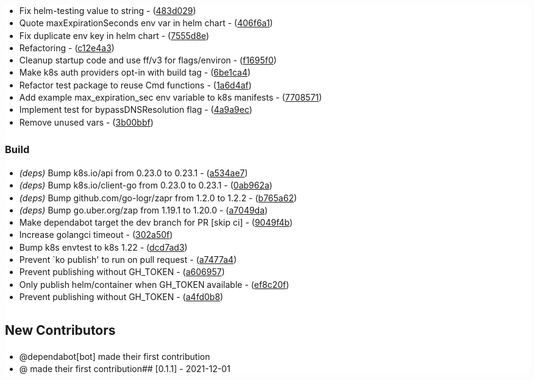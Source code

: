 - Fix helm-testing value to string - ([483d029](https://github.com/postfinance/kubelet-csr-approver/commit/483d029ccd1c3bf8c7eb228f06257fabc492f7ed))
- Quote maxExpirationSeconds env var in helm chart - ([406f6a1](https://github.com/postfinance/kubelet-csr-approver/commit/406f6a1f1b2616c3389cf70ad31cb02f1b8c41e6))
- Fix duplicate env key in helm chart - ([7555d8e](https://github.com/postfinance/kubelet-csr-approver/commit/7555d8eeba93cc56ffd424a7c1f801772e77a269))
- Refactoring - ([c12e4a3](https://github.com/postfinance/kubelet-csr-approver/commit/c12e4a353deecda196ac79fb646a652074114c03))
- Cleanup startup code and use ff/v3 for flags/environ - ([f1695f0](https://github.com/postfinance/kubelet-csr-approver/commit/f1695f0ee8a56c7a95cb25ca12cecbaac5139cbe))
- Make k8s auth providers opt-in with build tag - ([6be1ca4](https://github.com/postfinance/kubelet-csr-approver/commit/6be1ca4f9dd5e89afcfe002b620fd7a1e4d36e15))
- Refactor test package to reuse Cmd functions - ([1a6d4af](https://github.com/postfinance/kubelet-csr-approver/commit/1a6d4af5c91c133d1834236aef9bb46507e202bf))
- Add example max_expiration_sec env variable to k8s manifests - ([7708571](https://github.com/postfinance/kubelet-csr-approver/commit/7708571b6caa01f754e09572faac56f635bffe01))
- Implement test for bypassDNSResolution flag - ([4a9a9ec](https://github.com/postfinance/kubelet-csr-approver/commit/4a9a9ec6267e7852c978daebf12c5714434e86cb))
- Remove unused vars - ([3b00bbf](https://github.com/postfinance/kubelet-csr-approver/commit/3b00bbf561652194bd9371954cd4e8aed3f4ca0a))

### Build

- *(deps)* Bump k8s.io/api from 0.23.0 to 0.23.1 - ([a534ae7](https://github.com/postfinance/kubelet-csr-approver/commit/a534ae749c7b238b99515483ae935afd31d0c393))
- *(deps)* Bump k8s.io/client-go from 0.23.0 to 0.23.1 - ([0ab962a](https://github.com/postfinance/kubelet-csr-approver/commit/0ab962ad43fc9c3b6a332d5a8f40f7d05c278920))
- *(deps)* Bump github.com/go-logr/zapr from 1.2.0 to 1.2.2 - ([b765a62](https://github.com/postfinance/kubelet-csr-approver/commit/b765a62f64220537ad51833953f7ed07600a93b1))
- *(deps)* Bump go.uber.org/zap from 1.19.1 to 1.20.0 - ([a7049da](https://github.com/postfinance/kubelet-csr-approver/commit/a7049da9436d2d890def380440d00f3a476cb376))
- Make dependabot target the dev branch for PR [skip ci] - ([9049f4b](https://github.com/postfinance/kubelet-csr-approver/commit/9049f4b75ee6044c3569c554b72c52239494a806))
- Increase golangci timeout - ([302a50f](https://github.com/postfinance/kubelet-csr-approver/commit/302a50fd8d4107d74c28311d6913958b6ecb5a16))
- Bump k8s envtest to k8s 1.22 - ([dcd7ad3](https://github.com/postfinance/kubelet-csr-approver/commit/dcd7ad33eb220063a4184f5cd3879ec26a9d39db))
- Prevent `ko publish' to run on pull request - ([a7477a4](https://github.com/postfinance/kubelet-csr-approver/commit/a7477a4ab01081da52e2544c5dede215f5b44679))
- Prevent publishing without GH_TOKEN - ([a606957](https://github.com/postfinance/kubelet-csr-approver/commit/a6069573971c1cf7b5d7cc0cde87cdcfb83d714c))
- Only publish helm/container when GH_TOKEN available - ([ef8c20f](https://github.com/postfinance/kubelet-csr-approver/commit/ef8c20f70d9f9150d6feef97531cff93360bba4a))
- Prevent publishing without GH_TOKEN - ([a4fd0b8](https://github.com/postfinance/kubelet-csr-approver/commit/a4fd0b871a97b6bb40007a4b6b0a58cf26075477))




## New Contributors
* @dependabot[bot] made their first contribution
* @ made their first contribution## [0.1.1] - 2021-12-01
